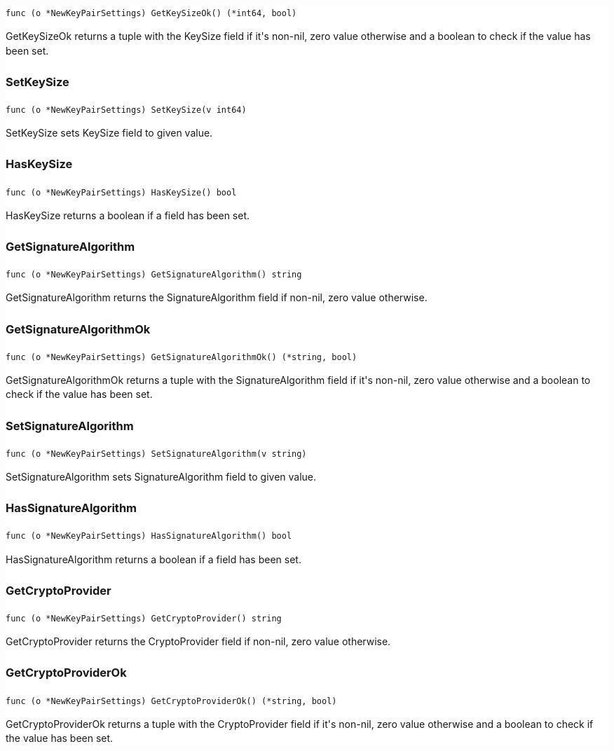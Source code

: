 `func (o *NewKeyPairSettings) GetKeySizeOk() (*int64, bool)`

GetKeySizeOk returns a tuple with the KeySize field if it's non-nil, zero value otherwise
and a boolean to check if the value has been set.

### SetKeySize

`func (o *NewKeyPairSettings) SetKeySize(v int64)`

SetKeySize sets KeySize field to given value.

### HasKeySize

`func (o *NewKeyPairSettings) HasKeySize() bool`

HasKeySize returns a boolean if a field has been set.

### GetSignatureAlgorithm

`func (o *NewKeyPairSettings) GetSignatureAlgorithm() string`

GetSignatureAlgorithm returns the SignatureAlgorithm field if non-nil, zero value otherwise.

### GetSignatureAlgorithmOk

`func (o *NewKeyPairSettings) GetSignatureAlgorithmOk() (*string, bool)`

GetSignatureAlgorithmOk returns a tuple with the SignatureAlgorithm field if it's non-nil, zero value otherwise
and a boolean to check if the value has been set.

### SetSignatureAlgorithm

`func (o *NewKeyPairSettings) SetSignatureAlgorithm(v string)`

SetSignatureAlgorithm sets SignatureAlgorithm field to given value.

### HasSignatureAlgorithm

`func (o *NewKeyPairSettings) HasSignatureAlgorithm() bool`

HasSignatureAlgorithm returns a boolean if a field has been set.

### GetCryptoProvider

`func (o *NewKeyPairSettings) GetCryptoProvider() string`

GetCryptoProvider returns the CryptoProvider field if non-nil, zero value otherwise.

### GetCryptoProviderOk

`func (o *NewKeyPairSettings) GetCryptoProviderOk() (*string, bool)`

GetCryptoProviderOk returns a tuple with the CryptoProvider field if it's non-nil, zero value otherwise
and a boolean to check if the value has been set.
